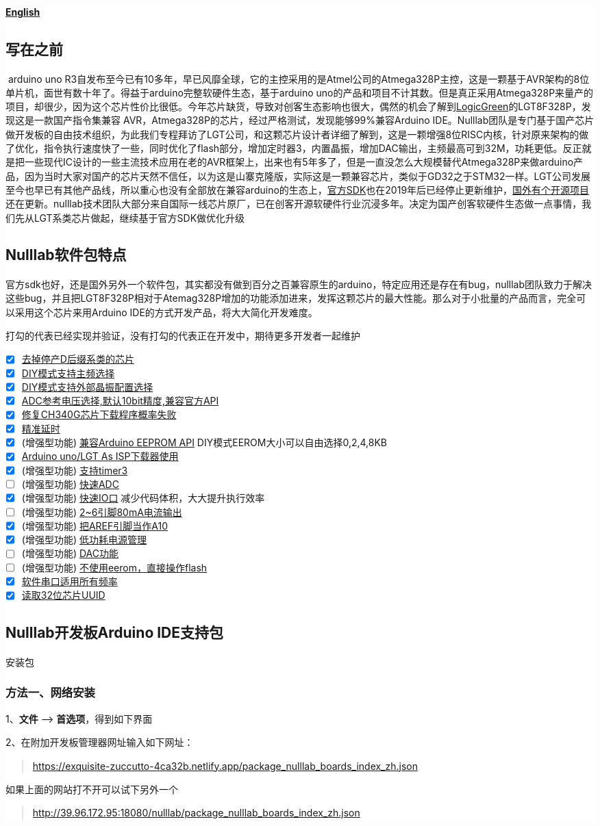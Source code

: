 **[English](https://github.com/nulllaborg/arduino_nulllab/blob/master/README.md)**

## 写在之前

​    arduino uno R3自发布至今已有10多年，早已风靡全球，它的主控采用的是Atmel公司的Atmega328P主控，这是一颗基于AVR架构的8位单片机，面世有数十年了。得益于arduino完整软硬件生态，基于arduino uno的产品和项目不计其数。但是真正采用Atmega328P来量产的项目，却很少，因为这个芯片性价比很低。今年芯片缺货，导致对创客生态影响也很大，偶然的机会了解到[LogicGreen](http://www.lgtic.com/)的LGT8F328P，发现这是一款国产指令集兼容 AVR，Atmega328P的芯片，经过严格测试，发现能够99%兼容Arduino IDE。Nulllab团队是专门基于国产芯片做开发板的自由技术组织，为此我们专程拜访了LGT公司，和这颗芯片设计者详细了解到，这是一颗增强8位RISC内核，针对原来架构的做了优化，指令执行速度快了一些，同时优化了flash部分，增加定时器3，内置晶振，增加DAC输出，主频最高可到32M，功耗更低。反正就是把一些现代IC设计的一些主流技术应用在老的AVR框架上，出来也有5年多了，但是一直没怎么大规模替代Atmega328P来做arduino产品，因为当时大家对国产的芯片天然不信任，以为这是山寨克隆版，实际这是一颗兼容芯片，类似于GD32之于STM32一样。LGT公司发展至今也早已有其他产品线，所以重心也没有全部放在兼容arduino的生态上，[官方SDK]()也在2019年后已经停止更新维护，[国外有个开源项目](https://github.com/dbuezas/lgt8fx)还在更新。nulllab技术团队大部分来自国际一线芯片原厂，已在创客开源软硬件行业沉浸多年。决定为国产创客软硬件生态做一点事情，我们先从LGT系类芯片做起，继续基于官方SDK做优化升级

## Nulllab软件包特点

​    官方sdk也好，还是国外另外一个软件包，其实都没有做到百分之百兼容原生的arduino，特定应用还是存在有bug，nulllab团队致力于解决这些bug，并且把LGT8F328P相对于Atemag328P增加的功能添加进来，发挥这颗芯片的最大性能。那么对于小批量的产品而言，完全可以采用这个芯片来用Arduino IDE的方式开发产品，将大大简化开发难度。

打勾的代表已经实现并验证，没有打勾的代表正在开发中，期待更多开发者一起维护
- [x] [去掉停产D后缀系类的芯片](https://github.com/nulllaborg/arduino_nulllab/commit/48fd6c3)
- [x] [DIY模式支持主频选择](./lgt8f/cores/lgt8f/main.cpp#L126)
- [x] [DIY模式支持外部晶振配置选择](https://github.com/nulllaborg/arduino_nulllab/commit/9c7a2d9)
- [x] [ADC参考电压选择,默认10bit精度,兼容官方API](https://github.com/nulllaborg/arduino_nulllab/commit/78371c9)
- [x] [修复CH340G芯片下载程序概率失败](https://github.com/nulllaborg/arduino_nulllab/commit/577666d)
- [x] [精准延时](https://github.com/nulllaborg/arduino_nulllab/commit/7a9b5e)
- [x] (增强型功能) [兼容Arduino EEPROM API](https://github.com/nulllaborg/arduino_nulllab/commit/60e8c6d) DIY模式EEROM大小可以自由选择0,2,4,8KB 
- [x] [Arduino uno/LGT As ISP下载器使用](./libraries/Lgt328P_ISP/README.md)
- [x] (增强型功能) [支持timer3](./libraries/MsTimer3/examples/FlashLed/FlashLed.ino)
- [ ] (增强型功能) [快速ADC]()
- [x] (增强型功能) [快速IO口](./libraries/BasicsExamples/examples/FastIO/FastIO.ino) 减少代码体积，大大提升执行效率
- [ ] (增强型功能) [2~6引脚80mA电流输出]()
- [x] (增强型功能) [把AREF引脚当作A10](https://github.com/nulllaborg/arduino_nulllab/commit/bbad62)
- [x] (增强型功能) [低功耗电源管理](./libraries/PMU/examples/PMU_PowerOff/PMU_PowerOff.ino)
- [ ] (增强型功能) [DAC功能]()
- [ ] (增强型功能) [不使用eerom，直接操作flash]()
- [x] [软件串口适用所有频率](https://github.com/nulllaborg/arduino_nulllab/commit/cda03e)
- [x] [读取32位芯片UUID](https://github.com/nulllaborg/arduino_nulllab/commit/c39a69)

## Nulllab开发板Arduino IDE支持包 

安装包

### 方法一、网络安装
1、**文件**  --> **首选项**，得到如下界面

2、在附加开发板管理器网址输入如下网址：

>  https://exquisite-zuccutto-4ca32b.netlify.app/package_nulllab_boards_index_zh.json

如果上面的网站打不开可以试下另外一个
> http://39.96.172.95:18080/nulllab/package_nulllab_boards_index_zh.json
